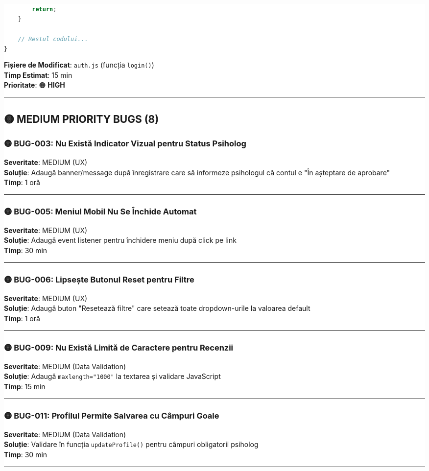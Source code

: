 ```javascript
        return;
    }
    
    // Restul codului...
}
```

**Fișiere de Modificat**: `auth.js` (funcția `login()`)  
**Timp Estimat**: 15 min  
**Prioritate**: 🟠 **HIGH**

---

## 🟡 MEDIUM PRIORITY BUGS (8)

### 🟡 BUG-003: Nu Există Indicator Vizual pentru Status Psiholog
**Severitate**: MEDIUM (UX)  
**Soluție**: Adaugă banner/message după înregistrare care să informeze psihologul că contul e "În așteptare de aprobare"  
**Timp**: 1 oră  

---

### 🟡 BUG-005: Meniul Mobil Nu Se Închide Automat
**Severitate**: MEDIUM (UX)  
**Soluție**: Adaugă event listener pentru închidere meniu după click pe link  
**Timp**: 30 min  

---

### 🟡 BUG-006: Lipsește Butonul Reset pentru Filtre
**Severitate**: MEDIUM (UX)  
**Soluție**: Adaugă buton "Resetează filtre" care setează toate dropdown-urile la valoarea default  
**Timp**: 1 oră  

---

### 🟡 BUG-009: Nu Există Limită de Caractere pentru Recenzii
**Severitate**: MEDIUM (Data Validation)  
**Soluție**: Adaugă `maxlength="1000"` la textarea și validare JavaScript  
**Timp**: 15 min  

---

### 🟡 BUG-011: Profilul Permite Salvarea cu Câmpuri Goale
**Severitate**: MEDIUM (Data Validation)  
**Soluție**: Validare în funcția `updateProfile()` pentru câmpuri obligatorii psiholog  
**Timp**: 30 min  

---